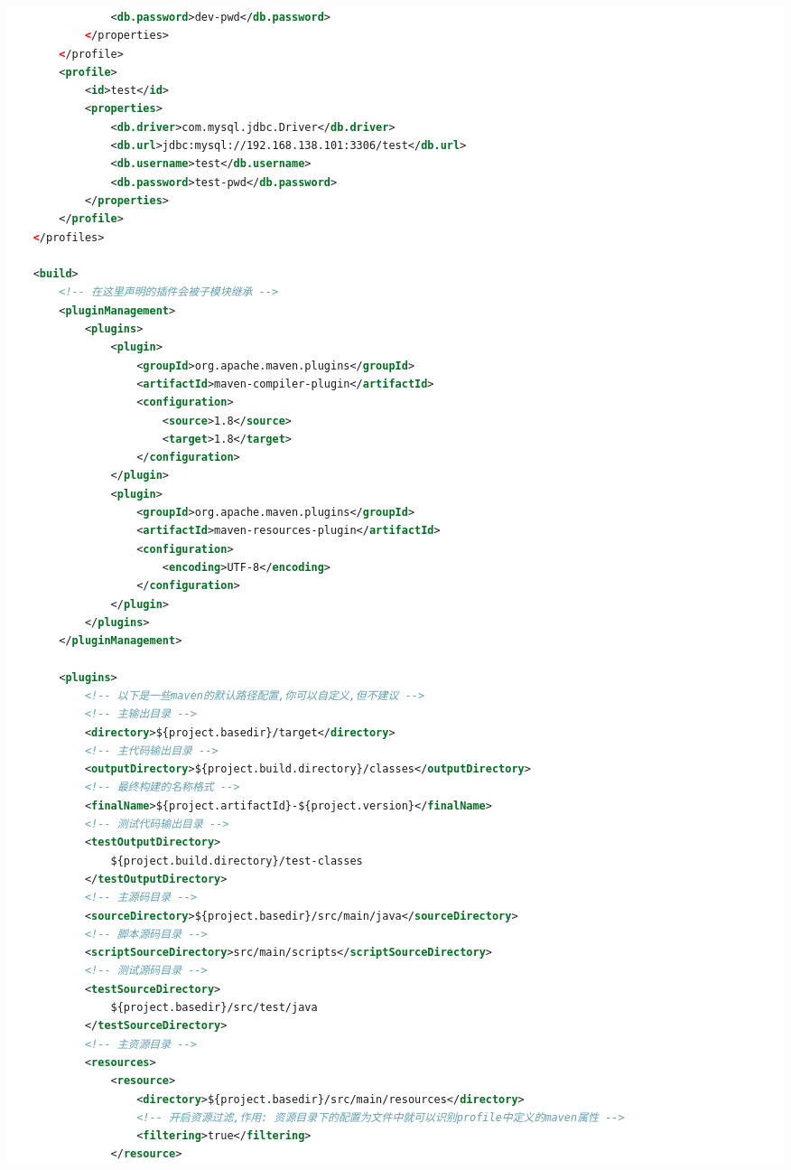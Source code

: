 ```xml
                <db.password>dev-pwd</db.password>
            </properties>
        </profile>
        <profile>
            <id>test</id>
            <properties>
                <db.driver>com.mysql.jdbc.Driver</db.driver>
                <db.url>jdbc:mysql://192.168.138.101:3306/test</db.url>
                <db.username>test</db.username>
                <db.password>test-pwd</db.password>
            </properties>
        </profile>
    </profiles>

    <build>
        <!-- 在这里声明的插件会被子模块继承 -->
        <pluginManagement>
            <plugins>
                <plugin>
                    <groupId>org.apache.maven.plugins</groupId>
                    <artifactId>maven-compiler-plugin</artifactId>
                    <configuration>
                        <source>1.8</source>
                        <target>1.8</target>
                    </configuration>
                </plugin>
                <plugin>
                    <groupId>org.apache.maven.plugins</groupId>
                    <artifactId>maven-resources-plugin</artifactId>
                    <configuration>
                        <encoding>UTF-8</encoding>
                    </configuration>
                </plugin>
            </plugins>
        </pluginManagement>

        <plugins>
            <!-- 以下是一些maven的默认路径配置,你可以自定义,但不建议 -->
            <!-- 主输出目录 -->
            <directory>${project.basedir}/target</directory>
            <!-- 主代码输出目录 -->
            <outputDirectory>${project.build.directory}/classes</outputDirectory>
            <!-- 最终构建的名称格式 -->
            <finalName>${project.artifactId}-${project.version}</finalName>
            <!-- 测试代码输出目录 -->
            <testOutputDirectory>
                ${project.build.directory}/test-classes
            </testOutputDirectory>
            <!-- 主源码目录 -->
            <sourceDirectory>${project.basedir}/src/main/java</sourceDirectory>
            <!-- 脚本源码目录 -->
            <scriptSourceDirectory>src/main/scripts</scriptSourceDirectory>
            <!-- 测试源码目录 -->
            <testSourceDirectory>
                ${project.basedir}/src/test/java
            </testSourceDirectory>
            <!-- 主资源目录 -->
            <resources>
                <resource>
                    <directory>${project.basedir}/src/main/resources</directory>
                    <!-- 开启资源过滤,作用: 资源目录下的配置为文件中就可以识别profile中定义的maven属性 -->
                    <filtering>true</filtering>
                </resource>
```